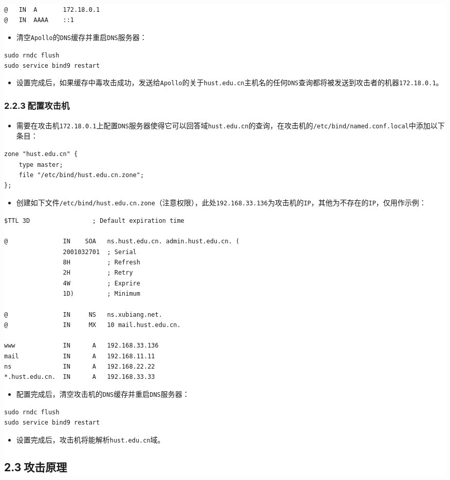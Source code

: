 ```
@	IN	A		172.18.0.1
@	IN	AAAA	::1
```

- 清空`Apollo`的`DNS`缓存并重启`DNS`服务器：

```shell
sudo rndc flush
sudo service bind9 restart
```

- 设置完成后，如果缓存中毒攻击成功，发送给`Apollo`的关于`hust.edu.cn`主机名的任何`DNS`查询都将被发送到攻击者的机器`172.18.0.1`。

### 2.2.3 配置攻击机

- 需要在攻击机`172.18.0.1`上配置`DNS`服务器使得它可以回答域`hust.edu.cn`的查询，在攻击机的`/etc/bind/named.conf.local`中添加以下条目：

```
zone "hust.edu.cn" { 
	type master; 
	file "/etc/bind/hust.edu.cn.zone"; 
};
```

- 创建如下文件`/etc/bind/hust.edu.cn.zone`（注意权限），此处`192.168.33.136`为攻击机的`IP`，其他为不存在的`IP`，仅用作示例：

```
$TTL 3D                 ; Default expiration time

@               IN    SOA   ns.hust.edu.cn. admin.hust.edu.cn. (
                2001032701  ; Serial
                8H          ; Refresh
                2H          ; Retry
                4W          ; Exprire
                1D)         ; Minimum

@               IN     NS   ns.xubiang.net.
@               IN     MX   10 mail.hust.edu.cn.

www             IN      A   192.168.33.136
mail            IN      A   192.168.11.11
ns              IN      A   192.168.22.22
*.hust.edu.cn.  IN      A   192.168.33.33
```

- 配置完成后，清空攻击机的`DNS`缓存并重启`DNS`服务器：

```shell
sudo rndc flush
sudo service bind9 restart
```

- 设置完成后，攻击机将能解析`hust.edu.cn`域。

## 2.3 攻击原理

